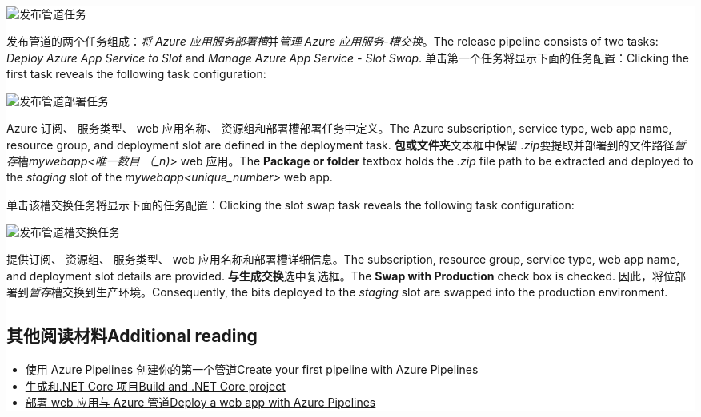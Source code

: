 ![发布管道任务](media/cicd/release-definition-tasks.png)

<span data-ttu-id="9176b-329">发布管道的两个任务组成：*将 Azure 应用服务部署槽*并*管理 Azure 应用服务-槽交换*。</span><span class="sxs-lookup"><span data-stu-id="9176b-329">The release pipeline consists of two tasks: *Deploy Azure App Service to Slot* and *Manage Azure App Service - Slot Swap*.</span></span> <span data-ttu-id="9176b-330">单击第一个任务将显示下面的任务配置：</span><span class="sxs-lookup"><span data-stu-id="9176b-330">Clicking the first task reveals the following task configuration:</span></span>

![发布管道部署任务](media/cicd/release-definition-task1.png)

<span data-ttu-id="9176b-332">Azure 订阅、 服务类型、 web 应用名称、 资源组和部署槽部署任务中定义。</span><span class="sxs-lookup"><span data-stu-id="9176b-332">The Azure subscription, service type, web app name, resource group, and deployment slot are defined in the deployment task.</span></span> <span data-ttu-id="9176b-333">**包或文件夹**文本框中保留 *.zip*要提取并部署到的文件路径*暂存*槽*mywebapp\<唯一数目 （_n)\>*  web 应用。</span><span class="sxs-lookup"><span data-stu-id="9176b-333">The **Package or folder** textbox holds the *.zip* file path to be extracted and deployed to the *staging* slot of the *mywebapp\<unique_number\>* web app.</span></span>

<span data-ttu-id="9176b-334">单击该槽交换任务将显示下面的任务配置：</span><span class="sxs-lookup"><span data-stu-id="9176b-334">Clicking the slot swap task reveals the following task configuration:</span></span>

![发布管道槽交换任务](media/cicd/release-definition-task2.png)

<span data-ttu-id="9176b-336">提供订阅、 资源组、 服务类型、 web 应用名称和部署槽详细信息。</span><span class="sxs-lookup"><span data-stu-id="9176b-336">The subscription, resource group, service type, web app name, and deployment slot details are provided.</span></span> <span data-ttu-id="9176b-337">**与生成交换**选中复选框。</span><span class="sxs-lookup"><span data-stu-id="9176b-337">The **Swap with Production** check box is checked.</span></span> <span data-ttu-id="9176b-338">因此，将位部署到*暂存*槽交换到生产环境。</span><span class="sxs-lookup"><span data-stu-id="9176b-338">Consequently, the bits deployed to the *staging* slot are swapped into the production environment.</span></span>

## <a name="additional-reading"></a><span data-ttu-id="9176b-339">其他阅读材料</span><span class="sxs-lookup"><span data-stu-id="9176b-339">Additional reading</span></span>

* [<span data-ttu-id="9176b-340">使用 Azure Pipelines 创建你的第一个管道</span><span class="sxs-lookup"><span data-stu-id="9176b-340">Create your first pipeline with Azure Pipelines</span></span>](/azure/devops/pipelines/get-started-yaml)
* [<span data-ttu-id="9176b-341">生成和.NET Core 项目</span><span class="sxs-lookup"><span data-stu-id="9176b-341">Build and .NET Core project</span></span>](/azure/devops/pipelines/languages/dotnet-core)
* [<span data-ttu-id="9176b-342">部署 web 应用与 Azure 管道</span><span class="sxs-lookup"><span data-stu-id="9176b-342">Deploy a web app with Azure Pipelines</span></span>](/azure/devops/pipelines/targets/webapp)
